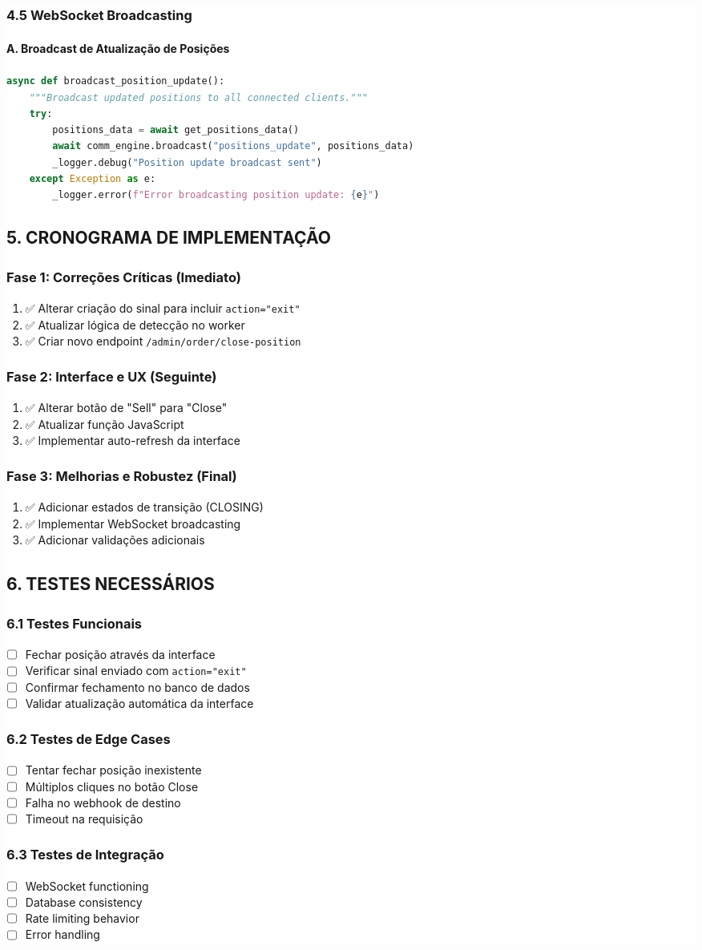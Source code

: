 ### 4.5 WebSocket Broadcasting

#### A. Broadcast de Atualização de Posições
```python
async def broadcast_position_update():
    """Broadcast updated positions to all connected clients."""
    try:
        positions_data = await get_positions_data()
        await comm_engine.broadcast("positions_update", positions_data)
        _logger.debug("Position update broadcast sent")
    except Exception as e:
        _logger.error(f"Error broadcasting position update: {e}")
```

## 5. CRONOGRAMA DE IMPLEMENTAÇÃO

### Fase 1: Correções Críticas (Imediato)
1. ✅ Alterar criação do sinal para incluir `action="exit"`
2. ✅ Atualizar lógica de detecção no worker
3. ✅ Criar novo endpoint `/admin/order/close-position`

### Fase 2: Interface e UX (Seguinte)
1. ✅ Alterar botão de "Sell" para "Close"
2. ✅ Atualizar função JavaScript
3. ✅ Implementar auto-refresh da interface

### Fase 3: Melhorias e Robustez (Final)
1. ✅ Adicionar estados de transição (CLOSING)
2. ✅ Implementar WebSocket broadcasting
3. ✅ Adicionar validações adicionais

## 6. TESTES NECESSÁRIOS

### 6.1 Testes Funcionais
- [ ] Fechar posição através da interface
- [ ] Verificar sinal enviado com `action="exit"`
- [ ] Confirmar fechamento no banco de dados
- [ ] Validar atualização automática da interface

### 6.2 Testes de Edge Cases
- [ ] Tentar fechar posição inexistente
- [ ] Múltiplos cliques no botão Close
- [ ] Falha no webhook de destino
- [ ] Timeout na requisição

### 6.3 Testes de Integração
- [ ] WebSocket functioning
- [ ] Database consistency
- [ ] Rate limiting behavior
- [ ] Error handling
